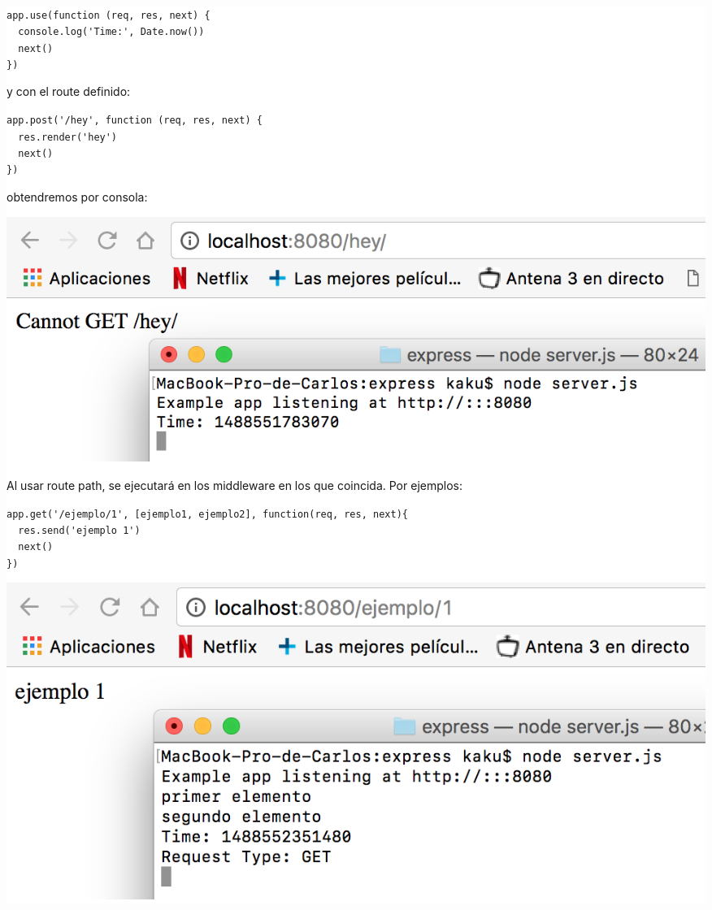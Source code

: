 ~~~
app.use(function (req, res, next) {
  console.log('Time:', Date.now())
  next()
})
~~~

y con el route definido:

~~~
app.post('/hey', function (req, res, next) {
  res.render('hey')
  next()
})
~~~

obtendremos por consola:

![foto](hora.png)

Al usar route path, se ejecutará en los middleware en los que coincida. Por ejemplos:

~~~
app.get('/ejemplo/1', [ejemplo1, ejemplo2], function(req, res, next){
  res.send('ejemplo 1')
  next()
})
~~~

![foto](ejemplo1.png)
